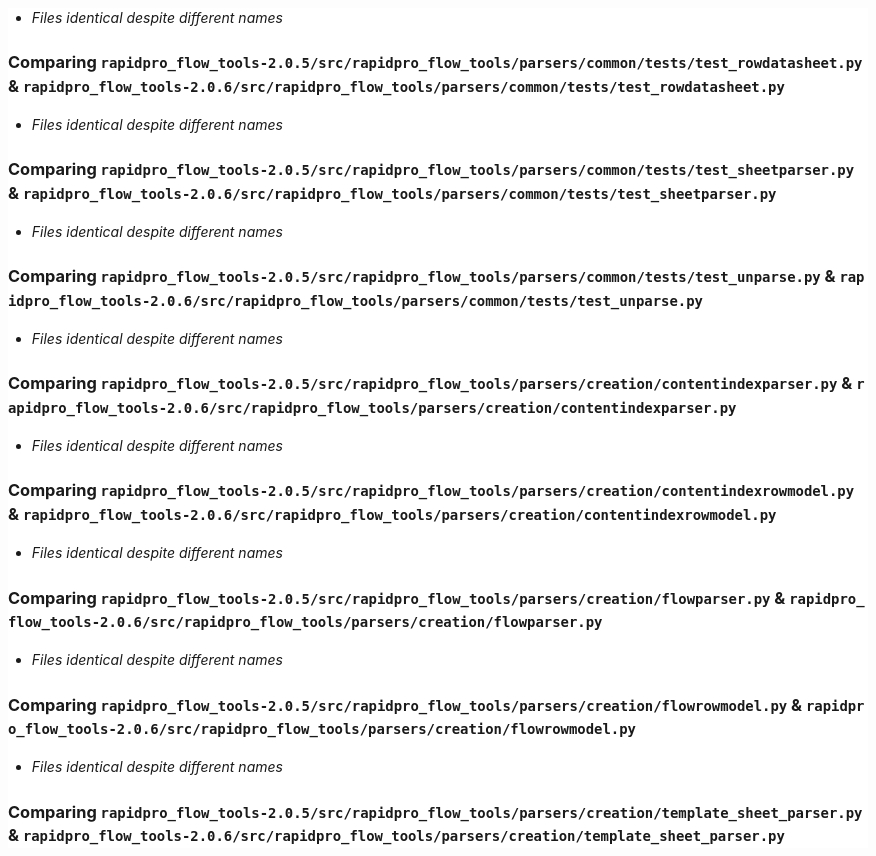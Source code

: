  * *Files identical despite different names*

### Comparing `rapidpro_flow_tools-2.0.5/src/rapidpro_flow_tools/parsers/common/tests/test_rowdatasheet.py` & `rapidpro_flow_tools-2.0.6/src/rapidpro_flow_tools/parsers/common/tests/test_rowdatasheet.py`

 * *Files identical despite different names*

### Comparing `rapidpro_flow_tools-2.0.5/src/rapidpro_flow_tools/parsers/common/tests/test_sheetparser.py` & `rapidpro_flow_tools-2.0.6/src/rapidpro_flow_tools/parsers/common/tests/test_sheetparser.py`

 * *Files identical despite different names*

### Comparing `rapidpro_flow_tools-2.0.5/src/rapidpro_flow_tools/parsers/common/tests/test_unparse.py` & `rapidpro_flow_tools-2.0.6/src/rapidpro_flow_tools/parsers/common/tests/test_unparse.py`

 * *Files identical despite different names*

### Comparing `rapidpro_flow_tools-2.0.5/src/rapidpro_flow_tools/parsers/creation/contentindexparser.py` & `rapidpro_flow_tools-2.0.6/src/rapidpro_flow_tools/parsers/creation/contentindexparser.py`

 * *Files identical despite different names*

### Comparing `rapidpro_flow_tools-2.0.5/src/rapidpro_flow_tools/parsers/creation/contentindexrowmodel.py` & `rapidpro_flow_tools-2.0.6/src/rapidpro_flow_tools/parsers/creation/contentindexrowmodel.py`

 * *Files identical despite different names*

### Comparing `rapidpro_flow_tools-2.0.5/src/rapidpro_flow_tools/parsers/creation/flowparser.py` & `rapidpro_flow_tools-2.0.6/src/rapidpro_flow_tools/parsers/creation/flowparser.py`

 * *Files identical despite different names*

### Comparing `rapidpro_flow_tools-2.0.5/src/rapidpro_flow_tools/parsers/creation/flowrowmodel.py` & `rapidpro_flow_tools-2.0.6/src/rapidpro_flow_tools/parsers/creation/flowrowmodel.py`

 * *Files identical despite different names*

### Comparing `rapidpro_flow_tools-2.0.5/src/rapidpro_flow_tools/parsers/creation/template_sheet_parser.py` & `rapidpro_flow_tools-2.0.6/src/rapidpro_flow_tools/parsers/creation/template_sheet_parser.py`

